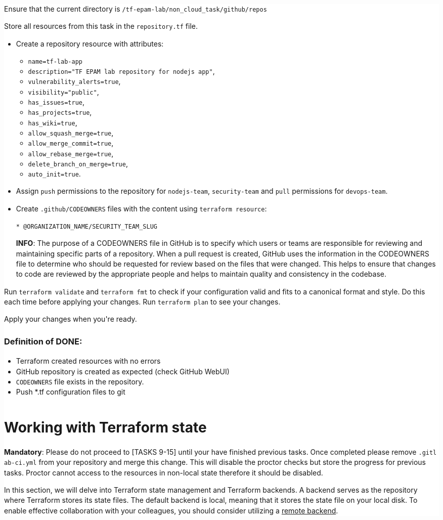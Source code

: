 Ensure that the current directory is  `/tf-epam-lab/non_cloud_task/github/repos`

Store all resources from this task in the `repository.tf` file.

- Create a repository resource with attributes:
    - `name=tf-lab-app`
    - `description="TF EPAM lab repository for nodejs app"`,
    - `vulnerability_alerts=true`,
    - `visibility="public"`,
    - `has_issues=true`,
    - `has_projects=true`,
    - `has_wiki=true`,
    - `allow_squash_merge=true`,
    - `allow_merge_commit=true`,
    - `allow_rebase_merge=true`,
    - `delete_branch_on_merge=true`,
    - `auto_init=true`.
- Assign `push` permissions to the repository for `nodejs-team`, `security-team` and `pull` permissions for `devops-team`.
- Create `.github/CODEOWNERS` files with the content using `terraform resource`:
    ```
    * @ORGANIZATION_NAME/SECURITY_TEAM_SLUG
    ```
  
  **INFO**: The purpose of a CODEOWNERS file in GitHub is to specify which users or teams are responsible for reviewing and maintaining specific parts of a repository. When a pull request is created, GitHub uses the information in the CODEOWNERS file to determine who should be requested for review based on the files that were changed. This helps to ensure that changes to code are reviewed by the appropriate people and helps to maintain quality and consistency in the codebase.

Run `terraform validate` and `terraform fmt` to check if your configuration valid and fits to a canonical format and style. Do this each time before applying your changes.
Run `terraform plan` to see your changes.

Apply your changes when you're ready.

### Definition of DONE:

- Terraform created resources with no errors
- GitHub repository is created as expected (check GitHub WebUI)
- `CODEOWNERS` file exists in the repository.
- Push *.tf configuration files to git
    
# Working with Terraform state

**Mandatory**: Please do not proceed to [TASKS  9-15] until your have finished previous tasks. Once completed please remove `.gitlab-ci.yml` from your repository and merge this change. This will disable the proctor checks but store the progress for previous tasks. Proctor cannot access to the resources in non-local state therefore it should be disabled.

In this section, we will delve into Terraform state management and Terraform backends. A backend serves as the repository where Terraform  stores its state files. The default backend is local, meaning that it stores the state file on your local disk. To enable effective collaboration with your colleagues, you should consider utilizing a [remote backend](https://developer.hashicorp.com/terraform/language/settings/backends/remote).
